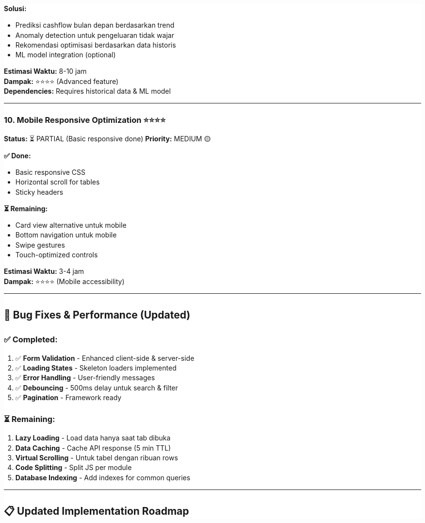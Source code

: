 **Solusi:**
- Prediksi cashflow bulan depan berdasarkan trend
- Anomaly detection untuk pengeluaran tidak wajar
- Rekomendasi optimisasi berdasarkan data historis
- ML model integration (optional)

**Estimasi Waktu:** 8-10 jam  
**Dampak:** ⭐⭐⭐⭐ (Advanced feature)  
**Dependencies:** Requires historical data & ML model

---

### 10. **Mobile Responsive Optimization** ⭐⭐⭐⭐
**Status:** ⏳ PARTIAL (Basic responsive done)
**Priority:** MEDIUM 🟡

**✅ Done:**
- Basic responsive CSS
- Horizontal scroll for tables
- Sticky headers

**⏳ Remaining:**
- Card view alternative untuk mobile
- Bottom navigation untuk mobile  
- Swipe gestures
- Touch-optimized controls

**Estimasi Waktu:** 3-4 jam  
**Dampak:** ⭐⭐⭐⭐ (Mobile accessibility)

---

## 🐛 Bug Fixes & Performance (Updated)

### ✅ Completed:
1. ✅ **Form Validation** - Enhanced client-side & server-side
2. ✅ **Loading States** - Skeleton loaders implemented
3. ✅ **Error Handling** - User-friendly messages
4. ✅ **Debouncing** - 500ms delay untuk search & filter
5. ✅ **Pagination** - Framework ready

### ⏳ Remaining:
1. **Lazy Loading** - Load data hanya saat tab dibuka
2. **Data Caching** - Cache API response (5 min TTL)
3. **Virtual Scrolling** - Untuk tabel dengan ribuan rows
4. **Code Splitting** - Split JS per module
5. **Database Indexing** - Add indexes for common queries

---

## 📋 Updated Implementation Roadmap
